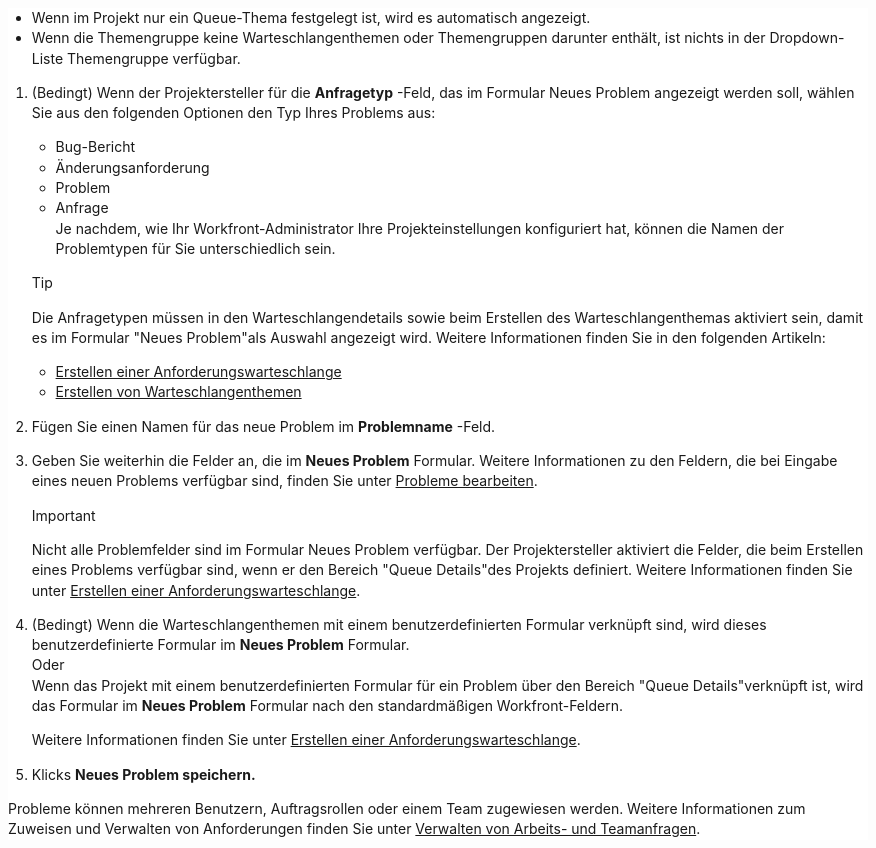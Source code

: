    * Wenn im Projekt nur ein Queue-Thema festgelegt ist, wird es automatisch angezeigt.
   * Wenn die Themengruppe keine Warteschlangenthemen oder Themengruppen darunter enthält, ist nichts in der Dropdown-Liste Themengruppe verfügbar.

1. (Bedingt) Wenn der Projektersteller für die **Anfragetyp** -Feld, das im Formular Neues Problem angezeigt werden soll, wählen Sie aus den folgenden Optionen den Typ Ihres Problems aus:

   * Bug-Bericht
   * Änderungsanforderung
   * Problem
   * Anfrage\
     Je nachdem, wie Ihr Workfront-Administrator Ihre Projekteinstellungen konfiguriert hat, können die Namen der Problemtypen für Sie unterschiedlich sein.

   >[!TIP]
   >
   >Die Anfragetypen müssen in den Warteschlangendetails sowie beim Erstellen des Warteschlangenthemas aktiviert sein, damit es im Formular &quot;Neues Problem&quot;als Auswahl angezeigt wird. Weitere Informationen finden Sie in den folgenden Artikeln:
   >* [Erstellen einer Anforderungswarteschlange](../../requests/create-and-manage-request-queues/create-request-queue.md)
   >  * [Erstellen von Warteschlangenthemen](../../requests/create-and-manage-request-queues/create-queue-topics.md)


1. Fügen Sie einen Namen für das neue Problem im **Problemname** -Feld.
1. Geben Sie weiterhin die Felder an, die im **Neues Problem** Formular. Weitere Informationen zu den Feldern, die bei Eingabe eines neuen Problems verfügbar sind, finden Sie unter [Probleme bearbeiten](../../../manage-work/issues/manage-issues/edit-issues.md).

   >[!IMPORTANT]
   >
   >Nicht alle Problemfelder sind im Formular Neues Problem verfügbar. Der Projektersteller aktiviert die Felder, die beim Erstellen eines Problems verfügbar sind, wenn er den Bereich &quot;Queue Details&quot;des Projekts definiert. Weitere Informationen finden Sie unter [Erstellen einer Anforderungswarteschlange](../../requests/create-and-manage-request-queues/create-request-queue.md).


1. (Bedingt) Wenn die Warteschlangenthemen mit einem benutzerdefinierten Formular verknüpft sind, wird dieses benutzerdefinierte Formular im **Neues Problem** Formular.\
   Oder\
   Wenn das Projekt mit einem benutzerdefinierten Formular für ein Problem über den Bereich &quot;Queue Details&quot;verknüpft ist, wird das Formular im **Neues Problem** Formular nach den standardmäßigen Workfront-Feldern.

   Weitere Informationen finden Sie unter [Erstellen einer Anforderungswarteschlange](../../../manage-work/requests/create-and-manage-request-queues/create-request-queue.md).

1. Klicks **Neues Problem speichern.**

Probleme können mehreren Benutzern, Auftragsrollen oder einem Team zugewiesen werden. Weitere Informationen zum Zuweisen und Verwalten von Anforderungen finden Sie unter [Verwalten von Arbeits- und Teamanfragen](../../../people-teams-and-groups/work-with-team-requests/manage-work-and-team-requests.md).


